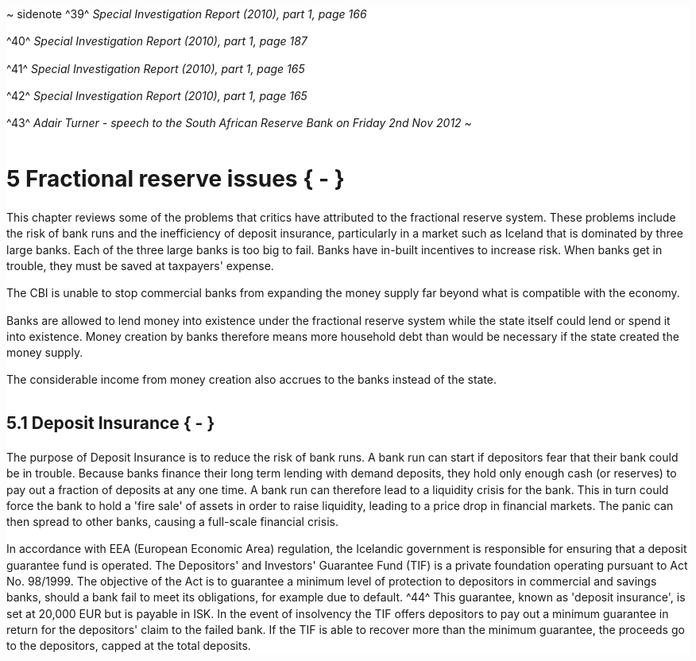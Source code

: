~ sidenote
^39^ _Special Investigation Report (2010), part 1, page 166_

^40^ _Special Investigation Report (2010), part 1, page 187_

^41^ _Special Investigation Report (2010), part 1, page 165_

^42^ _Special Investigation Report (2010), part 1, page 165_

^43^ _Adair Turner - speech to the South African Reserve Bank on Friday 2nd Nov 2012_
~ 

# 5 Fractional reserve issues { - }

This chapter reviews some of the problems that critics have attributed
to the fractional reserve system. These problems include the risk of
bank runs and the inefficiency of deposit insurance, particularly in a
market such as Iceland that is dominated by three large banks. Each of
the three large banks is too big to fail. Banks have in-built incentives
to increase risk. When banks get in trouble, they must be saved at
taxpayers' expense.

The CBI is unable to stop commercial banks from expanding the money
supply far beyond what is compatible with the economy.

Banks are allowed to lend money into existence under the fractional
reserve system while the state itself could lend or spend it into
existence. Money creation by banks therefore means more household debt
than would be necessary if the state created the money supply.

The considerable income from money creation also accrues to the banks
instead of the state.

## 5.1 Deposit Insurance { - }

The purpose of Deposit Insurance is to reduce the risk of bank runs. A
bank run can start if depositors fear that their bank could be in
trouble. Because banks finance their long term lending with demand
deposits, they hold only enough cash (or reserves) to pay out a fraction
of deposits at any one time. A bank run can therefore lead to a
liquidity crisis for the bank. This in turn could force the bank to hold
a 'fire sale' of assets in order to raise liquidity, leading to a price
drop in financial markets. The panic can then spread to other banks,
causing a full-scale financial crisis.

In accordance with EEA (European Economic Area) regulation, the
Icelandic government is responsible for ensuring that a deposit
guarantee fund is operated. The Depositors' and Investors' Guarantee
Fund (TIF) is a private foundation operating pursuant to Act No.
98/1999. The objective of the Act is to guarantee a minimum level of
protection to depositors in commercial and savings banks, should a bank
fail to meet its obligations, for example due to default. ^44^ This
guarantee, known as 'deposit insurance', is set at 20,000 EUR but is
payable in ISK. In the event of insolvency the TIF offers depositors to
pay out a minimum guarantee in return for the depositors' claim to the
failed bank. If the TIF is able to recover more than the minimum
guarantee, the proceeds go to the depositors, capped at the total
deposits.
